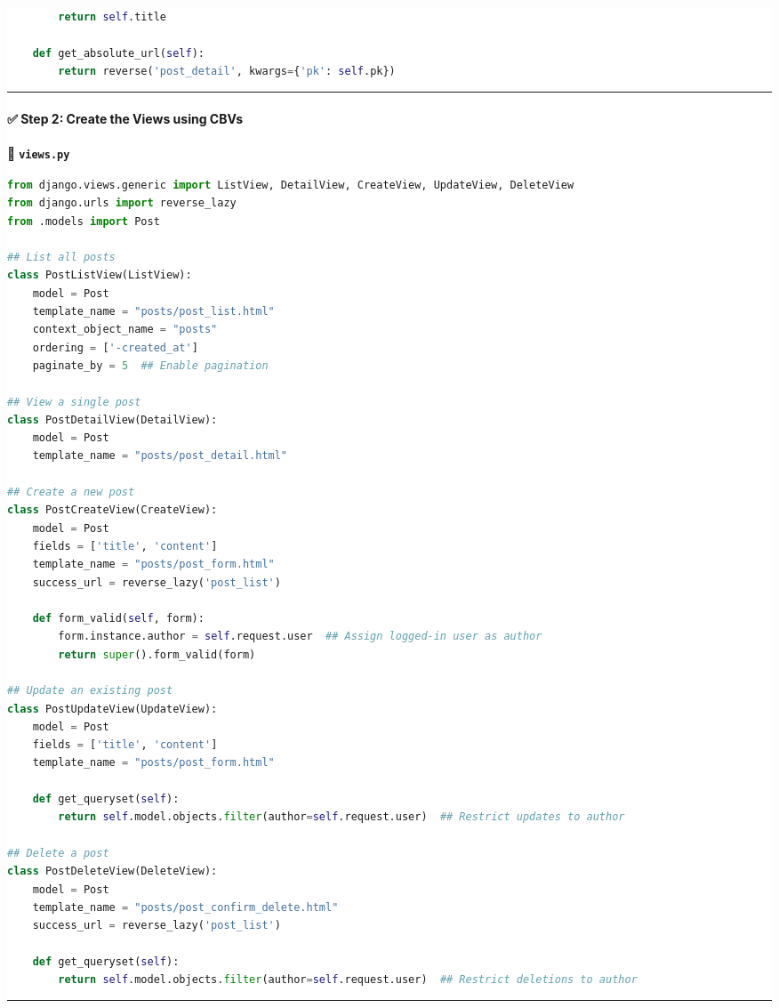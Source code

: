 ```python
        return self.title

    def get_absolute_url(self):
        return reverse('post_detail', kwargs={'pk': self.pk})
```

---

#### ✅ **Step 2: Create the Views using CBVs**  

🔹 **`views.py`**  
```python
from django.views.generic import ListView, DetailView, CreateView, UpdateView, DeleteView
from django.urls import reverse_lazy
from .models import Post

## List all posts
class PostListView(ListView):
    model = Post
    template_name = "posts/post_list.html"
    context_object_name = "posts"
    ordering = ['-created_at']
    paginate_by = 5  ## Enable pagination

## View a single post
class PostDetailView(DetailView):
    model = Post
    template_name = "posts/post_detail.html"

## Create a new post
class PostCreateView(CreateView):
    model = Post
    fields = ['title', 'content']
    template_name = "posts/post_form.html"
    success_url = reverse_lazy('post_list')

    def form_valid(self, form):
        form.instance.author = self.request.user  ## Assign logged-in user as author
        return super().form_valid(form)

## Update an existing post
class PostUpdateView(UpdateView):
    model = Post
    fields = ['title', 'content']
    template_name = "posts/post_form.html"

    def get_queryset(self):
        return self.model.objects.filter(author=self.request.user)  ## Restrict updates to author

## Delete a post
class PostDeleteView(DeleteView):
    model = Post
    template_name = "posts/post_confirm_delete.html"
    success_url = reverse_lazy('post_list')

    def get_queryset(self):
        return self.model.objects.filter(author=self.request.user)  ## Restrict deletions to author
```

---
